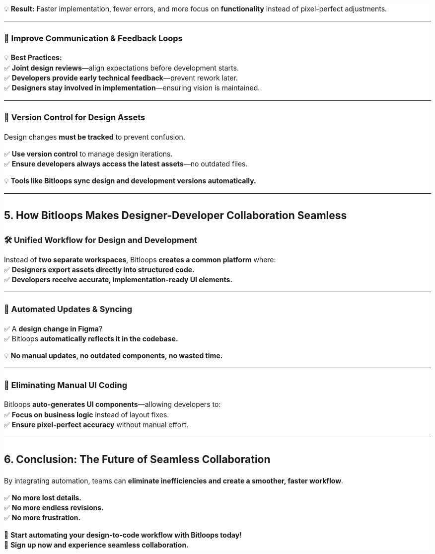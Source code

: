 💡 **Result:** Faster implementation, fewer errors, and more focus on **functionality** instead of pixel-perfect adjustments.  

---

### **💬 Improve Communication & Feedback Loops**  
💡 **Best Practices:**  
✅ **Joint design reviews**—align expectations before development starts.  
✅ **Developers provide early technical feedback**—prevent rework later.  
✅ **Designers stay involved in implementation**—ensuring vision is maintained.  

---

### **📂 Version Control for Design Assets**  
Design changes **must be tracked** to prevent confusion.  

✅ **Use version control** to manage design iterations.  
✅ **Ensure developers always access the latest assets**—no outdated files.  

💡 **Tools like Bitloops sync design and development versions automatically.**  

---

## **5. How Bitloops Makes Designer-Developer Collaboration Seamless**  

### **🛠️ Unified Workflow for Design and Development**  
Instead of **two separate workspaces**, Bitloops **creates a common platform** where:  
✅ **Designers export assets directly into structured code.**  
✅ **Developers receive accurate, implementation-ready UI elements.**  

---

### **🔄 Automated Updates & Syncing**  
✅ A **design change in Figma**?  
✅ Bitloops **automatically reflects it in the codebase.**  

💡 **No manual updates, no outdated components, no wasted time.**  

---

### **🎨 Eliminating Manual UI Coding**  
Bitloops **auto-generates UI components**—allowing developers to:  
✅ **Focus on business logic** instead of layout fixes.  
✅ **Ensure pixel-perfect accuracy** without manual effort.  

---

## **6. Conclusion: The Future of Seamless Collaboration**  

By integrating automation, teams can **eliminate inefficiencies and create a smoother, faster workflow**.  

✅ **No more lost details.**  
✅ **No more endless revisions.**  
✅ **No more frustration.**  

🚀 **Start automating your design-to-code workflow with Bitloops today!**  
🔹 **Sign up now and experience seamless collaboration.**  
